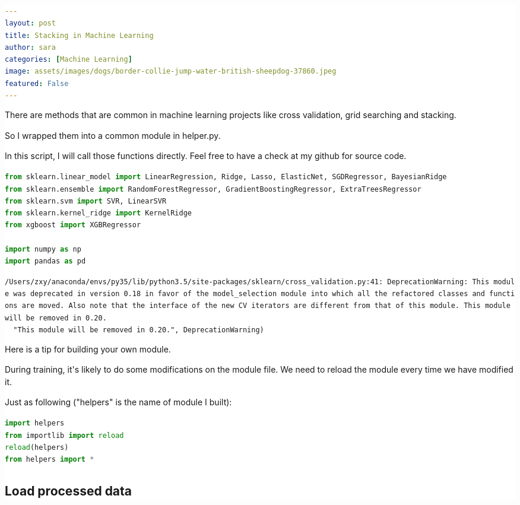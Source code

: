 ```yaml
---
layout: post
title: Stacking in Machine Learning
author: sara
categories: [Machine Learning]
image: assets/images/dogs/border-collie-jump-water-british-sheepdog-37860.jpeg
featured: False
---
```


There are methods that are common in machine learning projects like cross validation, grid searching and stacking.

So I wrapped them into a common module in helper.py. 

In this script, I will call those functions directly. Feel free to have a check at my github for source code.




```python
from sklearn.linear_model import LinearRegression, Ridge, Lasso, ElasticNet, SGDRegressor, BayesianRidge
from sklearn.ensemble import RandomForestRegressor, GradientBoostingRegressor, ExtraTreesRegressor
from sklearn.svm import SVR, LinearSVR
from sklearn.kernel_ridge import KernelRidge
from xgboost import XGBRegressor

import numpy as np
import pandas as pd

```

    /Users/zxy/anaconda/envs/py35/lib/python3.5/site-packages/sklearn/cross_validation.py:41: DeprecationWarning: This module was deprecated in version 0.18 in favor of the model_selection module into which all the refactored classes and functions are moved. Also note that the interface of the new CV iterators are different from that of this module. This module will be removed in 0.20.
      "This module will be removed in 0.20.", DeprecationWarning)


Here is a tip for building your own module. 

During training, it's likely to do some modifications on the module file. We need to reload the module every time we have modified it.

Just as following ("helpers" is the name of module I built):


```python
import helpers
from importlib import reload
reload(helpers)
from helpers import *
```

## Load processed data
